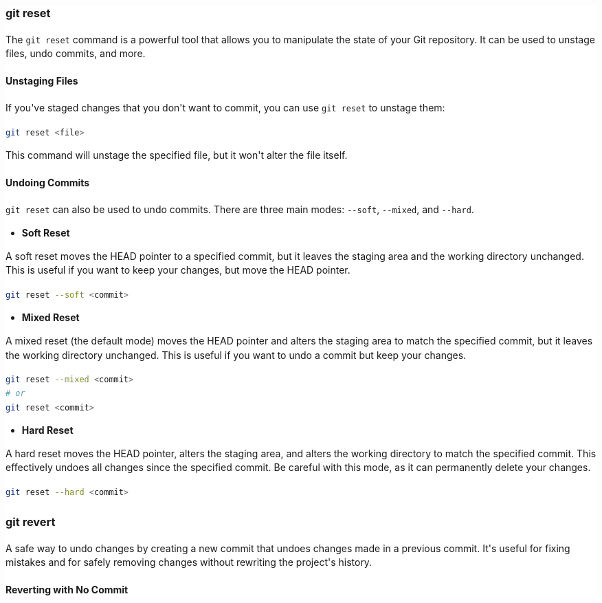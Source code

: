 ### git reset

The `git reset` command is a powerful tool that allows you to manipulate the state of your Git repository. It can be used to unstage files, undo commits, and more.

#### Unstaging Files

If you've staged changes that you don't want to commit, you can use `git reset` to unstage them:

```bash
git reset <file>
```

This command will unstage the specified file, but it won't alter the file itself.

#### Undoing Commits

`git reset` can also be used to undo commits. There are three main modes: `--soft`, `--mixed`, and `--hard`.

* **Soft Reset**

A soft reset moves the HEAD pointer to a specified commit, but it leaves the staging area and the working directory unchanged. This is useful if you want to keep your changes, but move the HEAD pointer.

```bash
git reset --soft <commit>
```

* **Mixed Reset**

A mixed reset (the default mode) moves the HEAD pointer and alters the staging area to match the specified commit, but it leaves the working directory unchanged. This is useful if you want to undo a commit but keep your changes.

```bash
git reset --mixed <commit>
# or
git reset <commit>
```

* **Hard Reset**

A hard reset moves the HEAD pointer, alters the staging area, and alters the working directory to match the specified commit. This effectively undoes all changes since the specified commit. Be careful with this mode, as it can permanently delete your changes.

```bash
git reset --hard <commit>
```

### git revert

A safe way to undo changes by creating a new commit that undoes changes made in a previous commit.  It's useful for fixing mistakes and for safely removing changes without rewriting the project's history. 

#### Reverting with No Commit

